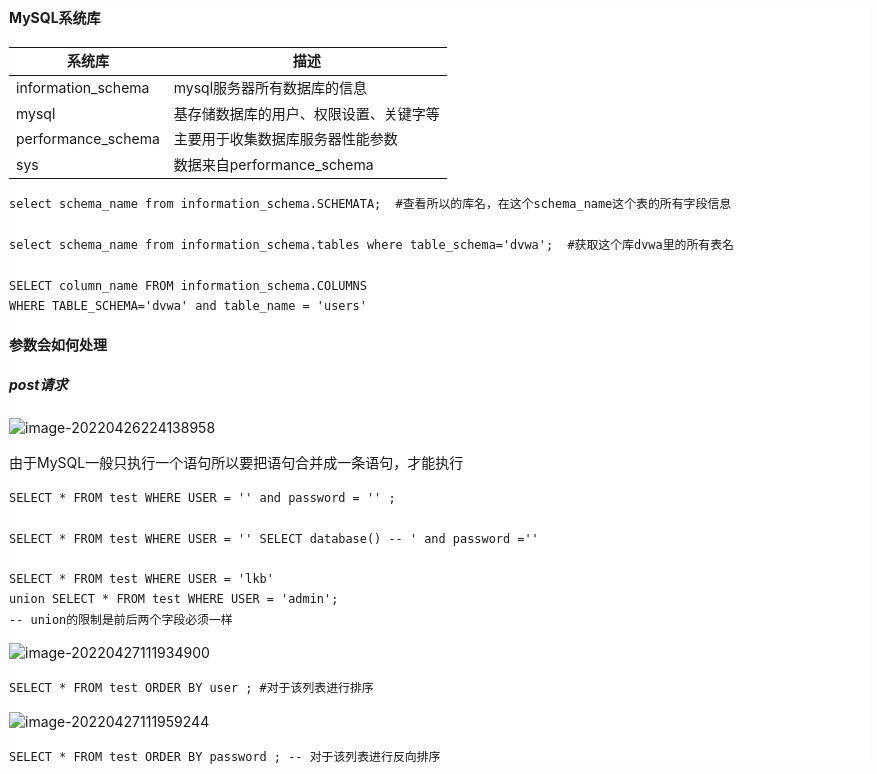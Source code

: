 

#### MySQL系统库

| 系统库             | 描述                                   |
| ------------------ | -------------------------------------- |
| information_schema | mysql服务器所有数据库的信息            |
| mysql              | 基存储数据库的用户、权限设置、关键字等 |
| performance_schema | 主要用于收集数据库服务器性能参数       |
| sys                | 数据来自performance_schema             |

```mysql
select schema_name from information_schema.SCHEMATA;  #查看所以的库名，在这个schema_name这个表的所有字段信息

select schema_name from information_schema.tables where table_schema='dvwa';  #获取这个库dvwa里的所有表名

SELECT column_name FROM information_schema.COLUMNS
WHERE TABLE_SCHEMA='dvwa' and table_name = 'users'

```

#### 参数会如何处理

##### post请求

![image-20220426224138958](https://img2023.cnblogs.com/blog/2554043/202212/2554043-20221204182153323-29066268.png)



由于MySQL一般只执行一个语句所以要把语句合并成一条语句，才能执行

```mysql
SELECT * FROM test WHERE USER = '' and password = '' ;

SELECT * FROM test WHERE USER = '' SELECT database() -- ' and password =''

SELECT * FROM test WHERE USER = 'lkb'
union SELECT * FROM test WHERE USER = 'admin';
-- union的限制是前后两个字段必须一样

```

![image-20220427111934900](https://img2023.cnblogs.com/blog/2554043/202212/2554043-20221204182154102-549016522.png)

```mysql
SELECT * FROM test ORDER BY user ; #对于该列表进行排序
```

![image-20220427111959244](https://img2023.cnblogs.com/blog/2554043/202212/2554043-20221204182154640-463340242.png)

```mysql
SELECT * FROM test ORDER BY password ; -- 对于该列表进行反向排序
```
